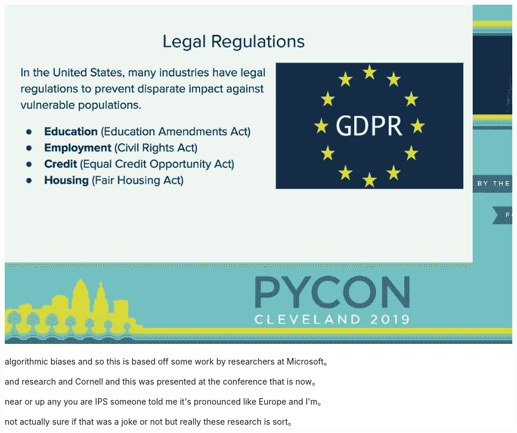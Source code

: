 ![](img/19dc4c4a9b64c2297f4044cba9885c3c_19.png)

 algorithmic biases and so this is based off some work by researchers at Microsoft。

 and research and Cornell and this was presented at the conference that is now。

 near or up any you are IPS someone told me it's pronounced like Europe and I'm。

 not actually sure if that was a joke or not but really these research is sort。


